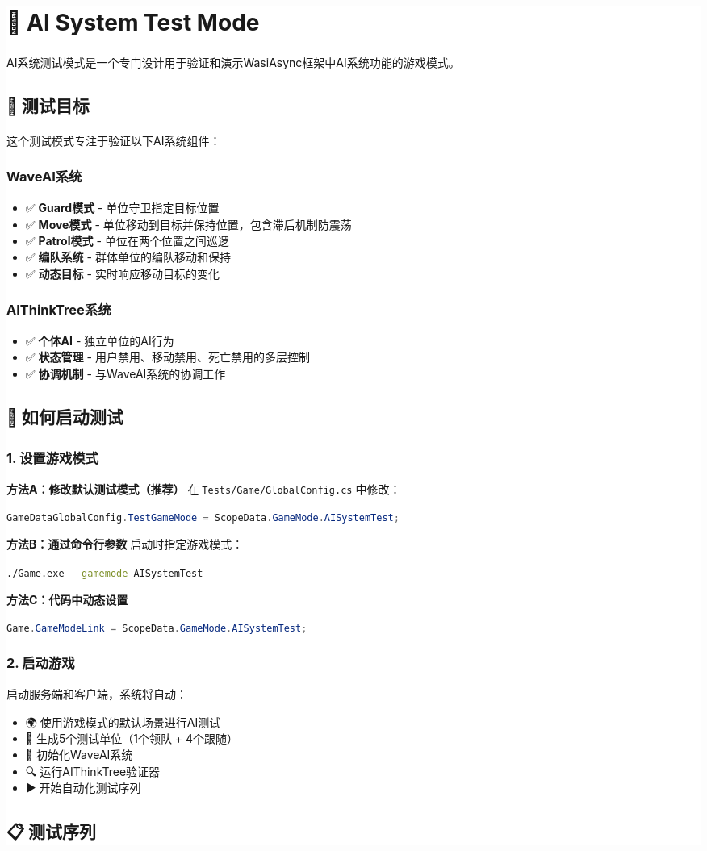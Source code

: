 # 🤖 AI System Test Mode

AI系统测试模式是一个专门设计用于验证和演示WasiAsync框架中AI系统功能的游戏模式。

## 🎯 测试目标

这个测试模式专注于验证以下AI系统组件：

### **WaveAI系统**
- ✅ **Guard模式** - 单位守卫指定目标位置
- ✅ **Move模式** - 单位移动到目标并保持位置，包含滞后机制防震荡
- ✅ **Patrol模式** - 单位在两个位置之间巡逻
- ✅ **编队系统** - 群体单位的编队移动和保持
- ✅ **动态目标** - 实时响应移动目标的变化

### **AIThinkTree系统**
- ✅ **个体AI** - 独立单位的AI行为
- ✅ **状态管理** - 用户禁用、移动禁用、死亡禁用的多层控制
- ✅ **协调机制** - 与WaveAI系统的协调工作

## 🚀 如何启动测试

### **1. 设置游戏模式**

**方法A：修改默认测试模式（推荐）**
在 `Tests/Game/GlobalConfig.cs` 中修改：
```csharp
GameDataGlobalConfig.TestGameMode = ScopeData.GameMode.AISystemTest;
```

**方法B：通过命令行参数**
启动时指定游戏模式：
```bash
./Game.exe --gamemode AISystemTest
```

**方法C：代码中动态设置**
```csharp
Game.GameModeLink = ScopeData.GameMode.AISystemTest;
```

### **2. 启动游戏**
启动服务端和客户端，系统将自动：
- 🌍 使用游戏模式的默认场景进行AI测试
- 👥 生成5个测试单位（1个领队 + 4个跟随）
- 🌊 初始化WaveAI系统
- 🔍 运行AIThinkTree验证器
- ▶️ 开始自动化测试序列

## 📋 测试序列
